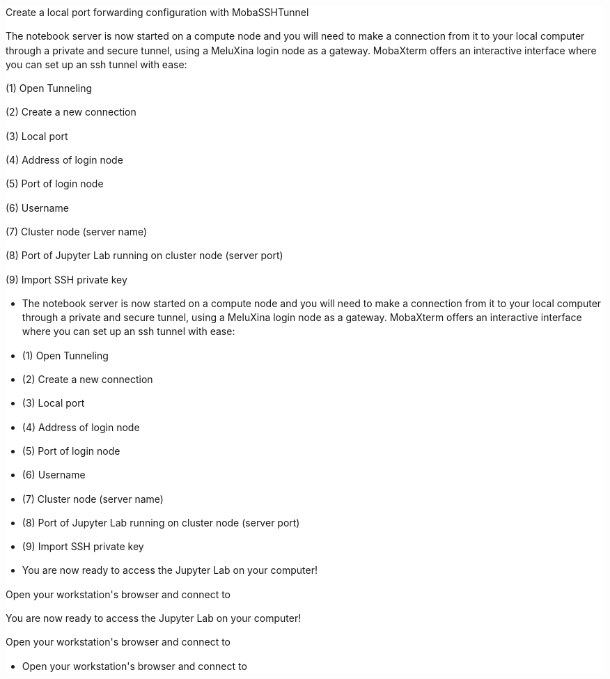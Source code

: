 Create a local port forwarding configuration with MobaSSHTunnel

The notebook server is now started on a compute node and you will need to make a connection from it to your local computer through a private and secure tunnel, using a MeluXina login node as a gateway. MobaXterm offers an interactive interface where you can set up an ssh tunnel with ease:

(1) Open Tunneling

(2) Create a new connection

(3) Local port

(4) Address of login node

(5) Port of login node

(6) Username

(7) Cluster node (server name)

(8) Port of Jupyter Lab running on cluster node (server port)

(9) Import SSH private key

- The notebook server is now started on a compute node and you will need to make a connection from it to your local computer through a private and secure tunnel, using a MeluXina login node as a gateway. MobaXterm offers an interactive interface where you can set up an ssh tunnel with ease:

- (1) Open Tunneling

- (2) Create a new connection

- (3) Local port

- (4) Address of login node

- (5) Port of login node

- (6) Username

- (7) Cluster node (server name)

- (8) Port of Jupyter Lab running on cluster node (server port)

- (9) Import SSH private key

- You are now ready to access the Jupyter Lab on your computer!

Open your workstation's browser and connect to

You are now ready to access the Jupyter Lab on your computer!

Open your workstation's browser and connect to

- Open your workstation's browser and connect to